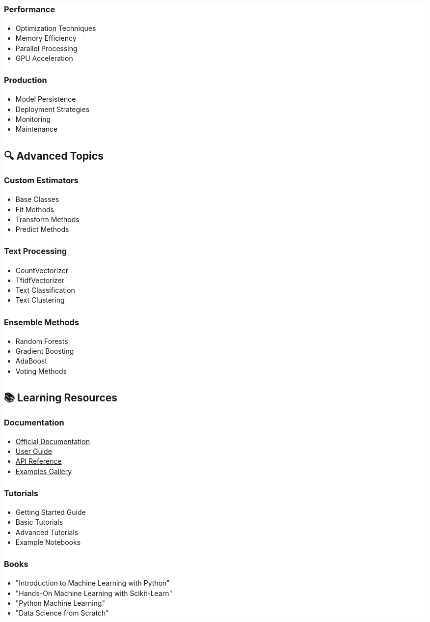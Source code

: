 ### Performance
- Optimization Techniques
- Memory Efficiency
- Parallel Processing
- GPU Acceleration

### Production
- Model Persistence
- Deployment Strategies
- Monitoring
- Maintenance

## 🔍 Advanced Topics

### Custom Estimators
- Base Classes
- Fit Methods
- Transform Methods
- Predict Methods

### Text Processing
- CountVectorizer
- TfidfVectorizer
- Text Classification
- Text Clustering

### Ensemble Methods
- Random Forests
- Gradient Boosting
- AdaBoost
- Voting Methods

## 📚 Learning Resources

### Documentation
- [Official Documentation](https://scikit-learn.org/stable/documentation.html)
- [User Guide](https://scikit-learn.org/stable/user_guide.html)
- [API Reference](https://scikit-learn.org/stable/modules/classes.html)
- [Examples Gallery](https://scikit-learn.org/stable/auto_examples/index.html)

### Tutorials
- Getting Started Guide
- Basic Tutorials
- Advanced Tutorials
- Example Notebooks

### Books
- "Introduction to Machine Learning with Python"
- "Hands-On Machine Learning with Scikit-Learn"
- "Python Machine Learning"
- "Data Science from Scratch"

